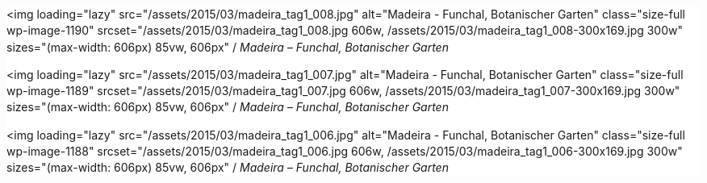 
<img loading="lazy" src="/assets/2015/03/madeira_tag1_008.jpg" alt="Madeira - Funchal, Botanischer Garten"   class="size-full wp-image-1190" srcset="/assets/2015/03/madeira_tag1_008.jpg 606w, /assets/2015/03/madeira_tag1_008-300x169.jpg 300w" sizes="(max-width: 606px) 85vw, 606px" /
*Madeira – Funchal, Botanischer Garten*


<img loading="lazy" src="/assets/2015/03/madeira_tag1_007.jpg" alt="Madeira - Funchal, Botanischer Garten"   class="size-full wp-image-1189" srcset="/assets/2015/03/madeira_tag1_007.jpg 606w, /assets/2015/03/madeira_tag1_007-300x169.jpg 300w" sizes="(max-width: 606px) 85vw, 606px" /
*Madeira – Funchal, Botanischer Garten*


<img loading="lazy" src="/assets/2015/03/madeira_tag1_006.jpg" alt="Madeira - Funchal, Botanischer Garten"   class="size-full wp-image-1188" srcset="/assets/2015/03/madeira_tag1_006.jpg 606w, /assets/2015/03/madeira_tag1_006-300x169.jpg 300w" sizes="(max-width: 606px) 85vw, 606px" /
*Madeira – Funchal, Botanischer Garten*
